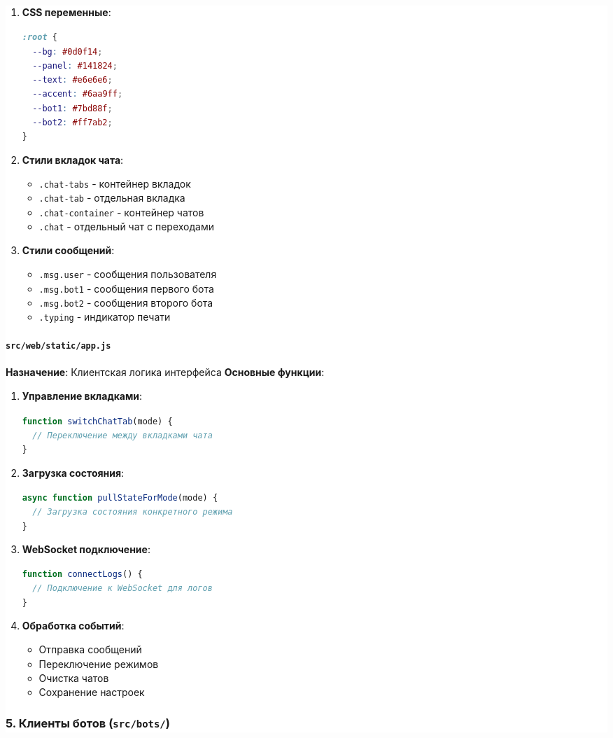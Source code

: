 1. **CSS переменные**:
   ```css
   :root {
     --bg: #0d0f14;
     --panel: #141824;
     --text: #e6e6e6;
     --accent: #6aa9ff;
     --bot1: #7bd88f;
     --bot2: #ff7ab2;
   }
   ```

2. **Стили вкладок чата**:
   - `.chat-tabs` - контейнер вкладок
   - `.chat-tab` - отдельная вкладка
   - `.chat-container` - контейнер чатов
   - `.chat` - отдельный чат с переходами

3. **Стили сообщений**:
   - `.msg.user` - сообщения пользователя
   - `.msg.bot1` - сообщения первого бота
   - `.msg.bot2` - сообщения второго бота
   - `.typing` - индикатор печати

#### `src/web/static/app.js`
**Назначение**: Клиентская логика интерфейса
**Основные функции**:

1. **Управление вкладками**:
   ```javascript
   function switchChatTab(mode) {
     // Переключение между вкладками чата
   }
   ```

2. **Загрузка состояния**:
   ```javascript
   async function pullStateForMode(mode) {
     // Загрузка состояния конкретного режима
   }
   ```

3. **WebSocket подключение**:
   ```javascript
   function connectLogs() {
     // Подключение к WebSocket для логов
   }
   ```

4. **Обработка событий**:
   - Отправка сообщений
   - Переключение режимов
   - Очистка чатов
   - Сохранение настроек

### 5. Клиенты ботов (`src/bots/`)
